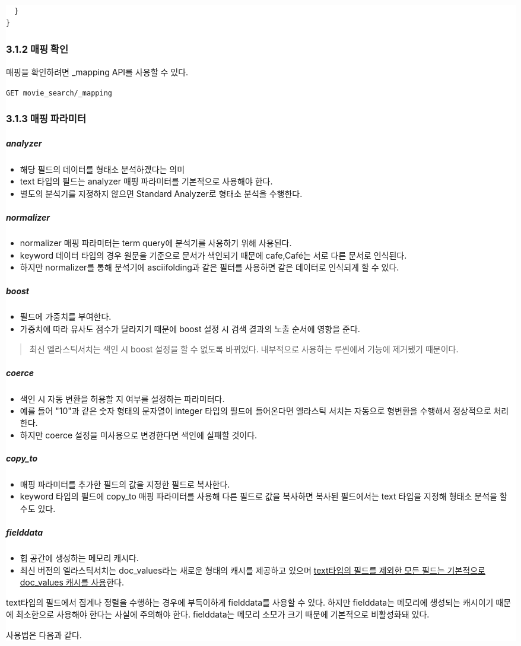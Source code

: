 ```http
  }
}
```

### 3.1.2 매핑 확인

매핑을 확인하려면 _mapping API를 사용할 수 있다.

```http
GET movie_search/_mapping
```



### 3.1.3 매핑 파라미터

##### analyzer

* 해당 필드의 데이터를 형태소 분석하겠다는 의미  
* text 타입의 필드는 analyzer 매핑 파라미터를 기본적으로 사용해야 한다.  
* 별도의 분석기를 지정하지 않으면 Standard Analyzer로 형태소 분석을 수행한다.

##### normalizer

* normalizer 매핑 파라미터는 term query에 분석기를 사용하기 위해 사용된다.  
* keyword 데이터 타입의 경우 원문을 기준으로 문서가 색인되기 때문에 cafe,Café는 서로 다른 문서로 인식된다.  
* 하지만 normalizer를 통해 분석기에 asciifolding과 같은 필터를 사용하면 같은 데이터로 인식되게 할 수 있다.

##### boost

* 필드에 가중치를 부여한다.  
* 가중치에 따라 유사도 점수가 달라지기 때문에 boost 설정 시 검색 결과의 노출 순서에 영향을 준다.

> 최신 엘라스틱서치는 색인 시 boost 설정을 할 수 없도록 바뀌었다. 내부적으로 사용하는 루씬에서 기능에 제거됐기 때문이다.

##### coerce

* 색인 시 자동 변환을 허용할 지 여부를 설정하는 파라미터다.  
* 예를 들어 "10"과 같은 숫자 형태의 문자열이 integer 타입의 필드에 들어온다면 엘라스틱 서치는 자동으로 형변환을 수행해서 정상적으로 처리한다.  
* 하지만 coerce 설정을 미사용으로 변경한다면 색인에 실패할 것이다.

##### copy_to

* 매핑 파라미터를 추가한 필드의 값을 지정한 필드로 복사한다. 
* keyword 타입의 필드에 copy_to 매핑 파라미터를 사용해 다른 필드로 값을 복사하면 복사된 필드에서는 text 타입을 지정해 형태소 분석을 할 수도 있다.

##### fielddata

* 힙 공간에 생성하는 메모리 캐시다. 
* 최신 버전의 엘라스틱서치는 doc_values라는 새로운 형태의 캐시를 제공하고 있으며 <u>text타입의 필드를 제외한 모든 필드는 기본적으로 doc_values 캐시를 사용</u>한다.

text타입의 필드에서 집계나 정렬을 수행하는 경우에 부득이하게 fielddata를 사용할 수 있다. 하지만 fielddata는 메모리에 생성되는 캐시이기 때문에 최소한으로 사용해야 한다는 사실에 주의해야 한다.
fielddata는 메모리 소모가 크기 때문에 기본적으로 비활성화돼 있다.  

사용법은 다음과 같다.
